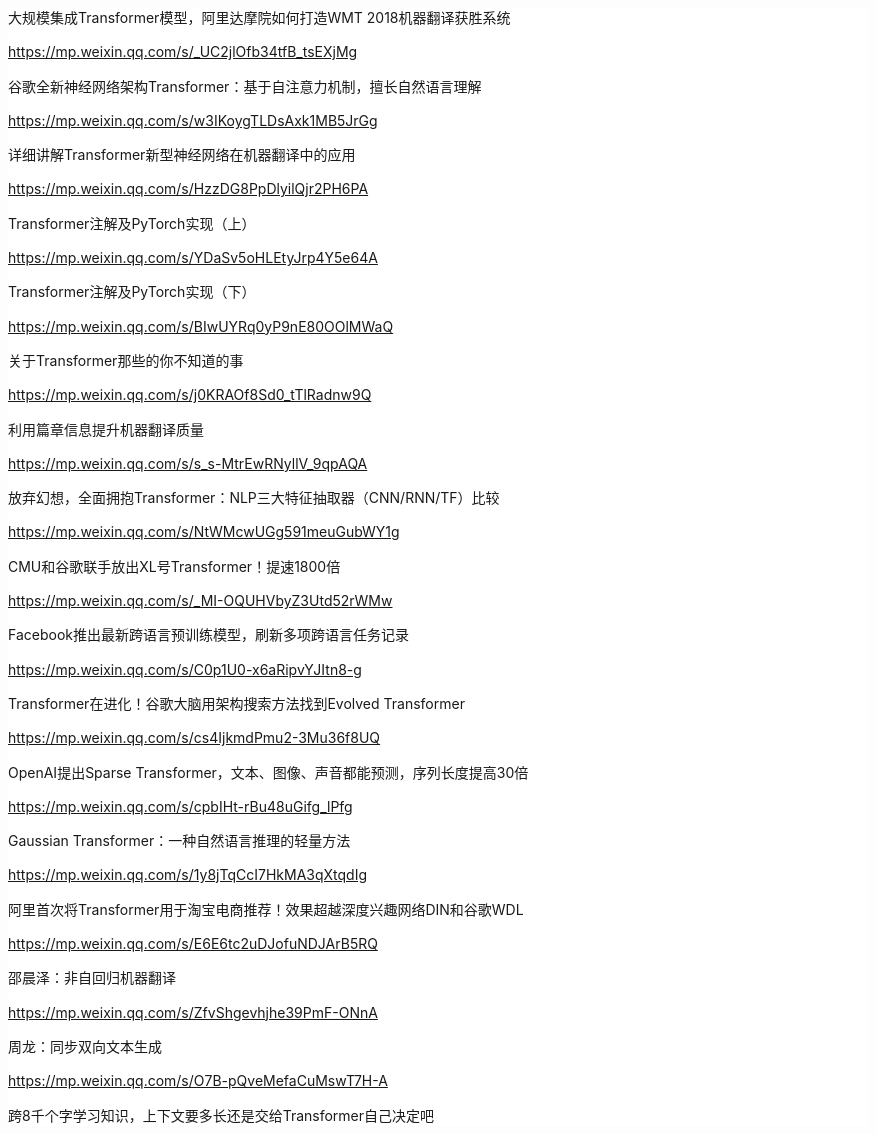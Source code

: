 大规模集成Transformer模型，阿里达摩院如何打造WMT 2018机器翻译获胜系统

https://mp.weixin.qq.com/s/_UC2jlOfb34tfB_tsEXjMg

谷歌全新神经网络架构Transformer：基于自注意力机制，擅长自然语言理解

https://mp.weixin.qq.com/s/w3IKoygTLDsAxk1MB5JrGg

详细讲解Transformer新型神经网络在机器翻译中的应用

https://mp.weixin.qq.com/s/HzzDG8PpDlyilQjr2PH6PA

Transformer注解及PyTorch实现（上）

https://mp.weixin.qq.com/s/YDaSv5oHLEtyJrp4Y5e64A

Transformer注解及PyTorch实现（下）

https://mp.weixin.qq.com/s/BIwUYRq0yP9nE80OOlMWaQ

关于Transformer那些的你不知道的事

https://mp.weixin.qq.com/s/j0KRAOf8Sd0_tTlRadnw9Q

利用篇章信息提升机器翻译质量

https://mp.weixin.qq.com/s/s_s-MtrEwRNyllV_9qpAQA

放弃幻想，全面拥抱Transformer：NLP三大特征抽取器（CNN/RNN/TF）比较

https://mp.weixin.qq.com/s/NtWMcwUGg591meuGubWY1g

CMU和谷歌联手放出XL号Transformer！提速1800倍

https://mp.weixin.qq.com/s/_MI-OQUHVbyZ3Utd52rWMw

Facebook推出最新跨语言预训练模型，刷新多项跨语言任务记录

https://mp.weixin.qq.com/s/C0p1U0-x6aRipvYJItn8-g

Transformer在进化！谷歌大脑用架构搜索方法找到Evolved Transformer

https://mp.weixin.qq.com/s/cs4IjkmdPmu2-3Mu36f8UQ

OpenAI提出Sparse Transformer，文本、图像、声音都能预测，序列长度提高30倍

https://mp.weixin.qq.com/s/cpbIHt-rBu48uGifg_lPfg

Gaussian Transformer：一种自然语言推理的轻量方法

https://mp.weixin.qq.com/s/1y8jTqCcI7HkMA3qXtqdIg

阿里首次将Transformer用于淘宝电商推荐！效果超越深度兴趣网络DIN和谷歌WDL

https://mp.weixin.qq.com/s/E6E6tc2uDJofuNDJArB5RQ

邵晨泽：非自回归机器翻译

https://mp.weixin.qq.com/s/ZfvShgevhjhe39PmF-ONnA

周龙：同步双向文本生成

https://mp.weixin.qq.com/s/O7B-pQveMefaCuMswT7H-A

跨8千个字学习知识，上下文要多长还是交给Transformer自己决定吧
